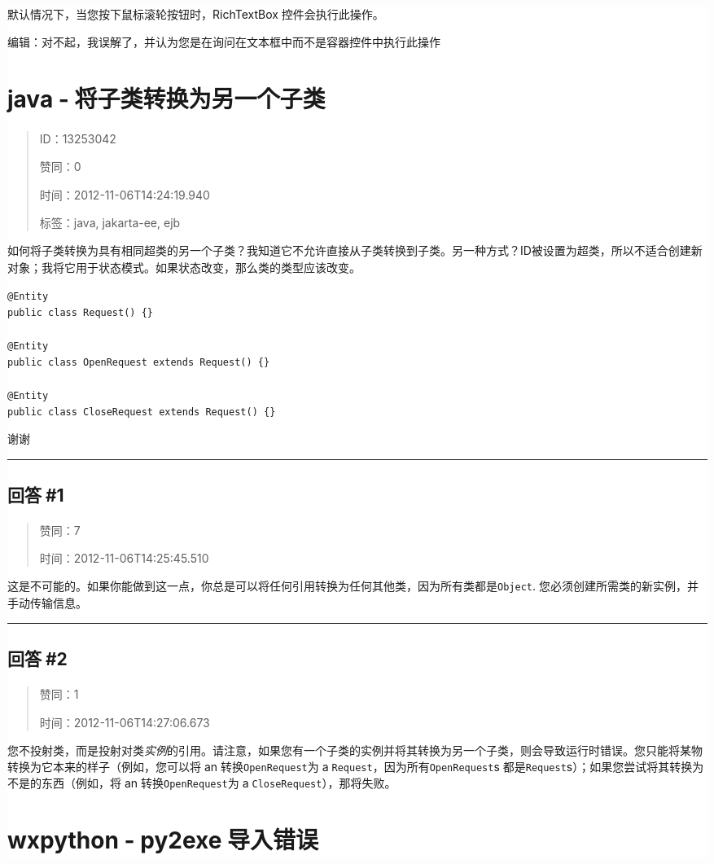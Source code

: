 默认情况下，当您按下鼠标滚轮按钮时，RichTextBox 控件会执行此操作。

编辑：对不起，我误解了，并认为您是在询问在文本框中而不是容器控件中执行此操作

# java - 将子类转换为另一个子类

> ID：13253042
> 
> 赞同：0
> 
> 时间：2012-11-06T14:24:19.940
> 
> 标签：java, jakarta-ee, ejb

如何将子类转换为具有相同超类的另一个子类？我知道它不允许直接从子类转换到子类。另一种方式？ID被设置为超类，所以不适合创建新对象；我将它用于状态模式。如果状态改变，那么类的类型应该改变。

```
@Entity
public class Request() {}

@Entity
public class OpenRequest extends Request() {}

@Entity 
public class CloseRequest extends Request() {} 
```

谢谢

* * *

## 回答 #1

> 赞同：7
> 
> 时间：2012-11-06T14:25:45.510

这是不可能的。如果你能做到这一点，你总是可以将任何引用转换为任何其他类，因为所有类都是`Object`.
您必须创建所需类的新实例，并手动传输信息。

* * *

## 回答 #2

> 赞同：1
> 
> 时间：2012-11-06T14:27:06.673

您不投射类，而是投射对类*实例*的引用。请注意，如果您有一个子类的实例并将其转换为另一个子类，则会导致运行时错误。您只能将某物转换为它本来的样子（例如，您可以将 an 转换`OpenRequest`为 a `Request`，因为所有`OpenRequest`s 都是`Request`s）；如果您尝试将其转换为不是的东西（例如，将 an 转换`OpenRequest`为 a `CloseRequest`），那将失败。

# wxpython - py2exe 导入错误
